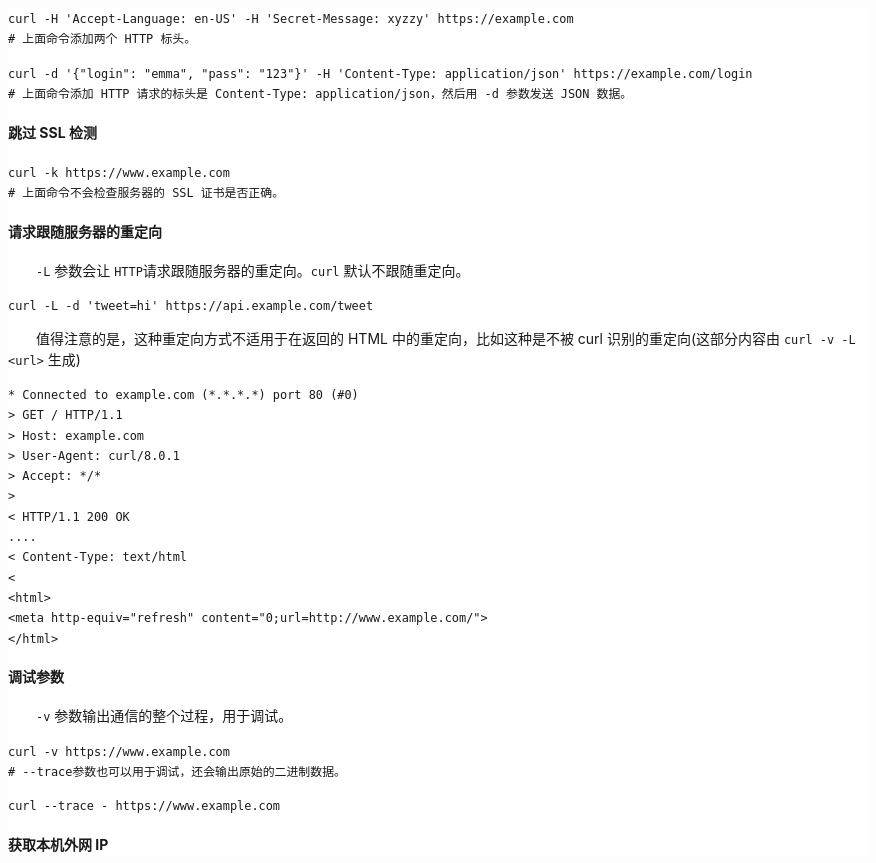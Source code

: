 ```
curl -H 'Accept-Language: en-US' -H 'Secret-Message: xyzzy' https://example.com
# 上面命令添加两个 HTTP 标头。
```

```
curl -d '{"login": "emma", "pass": "123"}' -H 'Content-Type: application/json' https://example.com/login
# 上面命令添加 HTTP 请求的标头是 Content-Type: application/json，然后用 -d 参数发送 JSON 数据。
```

#### **跳过 SSL 检测**

```
curl -k https://www.example.com
# 上面命令不会检查服务器的 SSL 证书是否正确。
```

#### **请求跟随服务器的重定向**

　　​`-L`​ 参数会让 `HTTP`​ 请求跟随服务器的重定向。`curl`​ 默认不跟随重定向。

```
curl -L -d 'tweet=hi' https://api.example.com/tweet
```

　　值得注意的是，这种重定向方式不适用于在返回的 HTML 中的重定向，比如这种是不被 curl 识别的重定向(这部分内容由 `curl -v -L <url>`​ 生成)

```
* Connected to example.com (*.*.*.*) port 80 (#0)
> GET / HTTP/1.1
> Host: example.com
> User-Agent: curl/8.0.1
> Accept: */*
>
< HTTP/1.1 200 OK
....
< Content-Type: text/html
<
<html>
<meta http-equiv="refresh" content="0;url=http://www.example.com/">
</html>

```

#### **调试参数**

　　​`-v`​ 参数输出通信的整个过程，用于调试。

```
curl -v https://www.example.com
# --trace参数也可以用于调试，还会输出原始的二进制数据。
```

```
curl --trace - https://www.example.com
```

#### **获取本机外网 IP**
